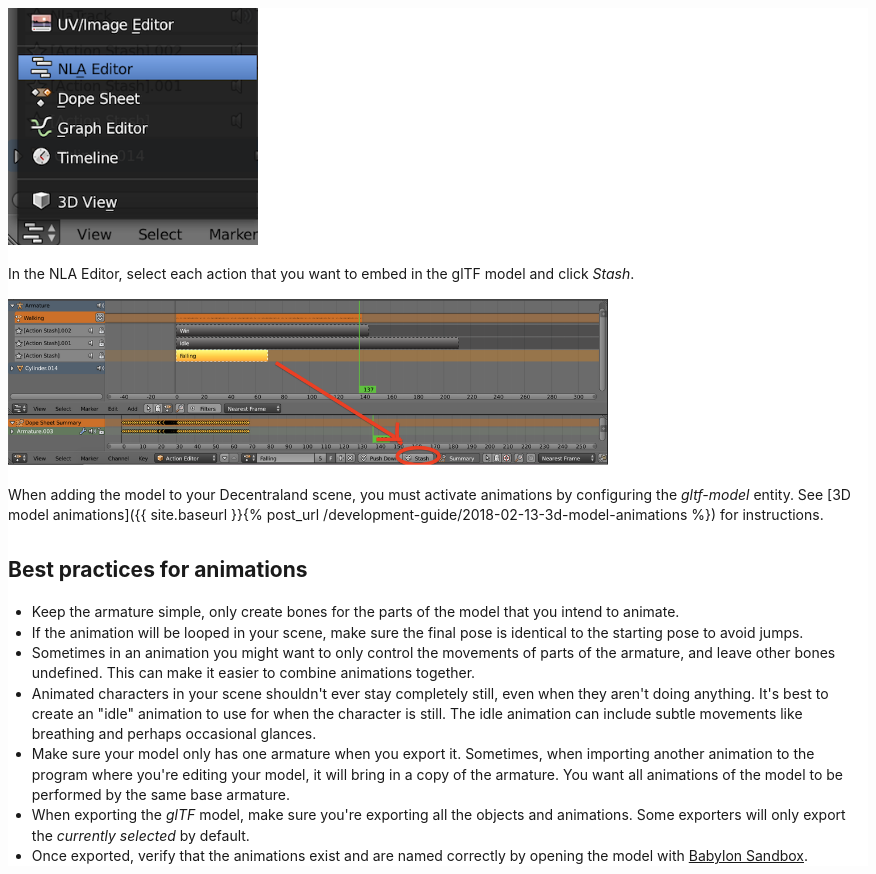 <img src="/images/media/blender-nla-editor.png" alt="Open NLA editor" width="250"/>

In the NLA Editor, select each action that you want to embed in the glTF model and click _Stash_.

<img src="/images/media/blender-nla-editor2.png" alt="Stash actions into glTF model" width="600"/>

When adding the model to your Decentraland scene, you must activate animations by configuring the _gltf-model_ entity. See [3D model animations]({{ site.baseurl }}{% post_url /development-guide/2018-02-13-3d-model-animations %}) for instructions.

## Best practices for animations

- Keep the armature simple, only create bones for the parts of the model that you intend to animate.
- If the animation will be looped in your scene, make sure the final pose is identical to the starting pose to avoid jumps.
- Sometimes in an animation you might want to only control the movements of parts of the armature, and leave other bones undefined. This can make it easier to combine animations together.
- Animated characters in your scene shouldn't ever stay completely still, even when they aren't doing anything. It's best to create an "idle" animation to use for when the character is still. The idle animation can include subtle movements like breathing and perhaps occasional glances.
- Make sure your model only has one armature when you export it. Sometimes, when importing another animation to the program where you're editing your model, it will bring in a copy of the armature. You want all animations of the model to be performed by the same base armature.
- When exporting the _glTF_ model, make sure you're exporting all the objects and animations. Some exporters will only export the _currently selected_ by default.
- Once exported, verify that the animations exist and are named correctly by opening the model with [Babylon Sandbox](https://sandbox.babylonjs.com/).
